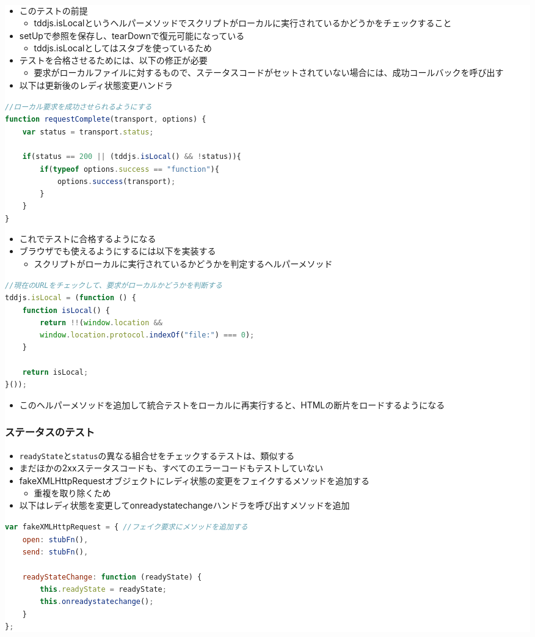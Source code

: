 * このテストの前提
    * tddjs.isLocalというヘルパーメソッドでスクリプトがローカルに実行されているかどうかをチェックすること
* setUpで参照を保存し、tearDownで復元可能になっている
    * tddjs.isLocalとしてはスタブを使っているため
* テストを合格させるためには、以下の修正が必要
    * 要求がローカルファイルに対するもので、ステータスコードがセットされていない場合には、成功コールバックを呼び出す
* 以下は更新後のレディ状態変更ハンドラ

```javascript
//ローカル要求を成功させられるようにする
function requestComplete(transport, options) {
    var status = transport.status;
    
    if(status == 200 || (tddjs.isLocal() && !status)){
        if(typeof options.success == "function"){
            options.success(transport);
        }
    }
}
```

* これでテストに合格するようになる
* ブラウザでも使えるようにするには以下を実装する
    * スクリプトがローカルに実行されているかどうかを判定するヘルパーメソッド

```javascript
//現在のURLをチェックして、要求がローカルかどうかを判断する
tddjs.isLocal = (function () {
    function isLocal() {
        return !!(window.location && 
        window.location.protocol.indexOf("file:") === 0);
    }
    
    return isLocal;
}());
```

* このヘルパーメソッドを追加して統合テストをローカルに再実行すると、HTMLの断片をロードするようになる

### ステータスのテスト

* `readyState`と`status`の異なる組合せをチェックするテストは、類似する
* まだほかの2xxステータスコードも、すべてのエラーコードもテストしていない
* fakeXMLHttpRequestオブジェクトにレディ状態の変更をフェイクするメソッドを追加する
    * 重複を取り除くため
* 以下はレディ状態を変更してonreadystatechangeハンドラを呼び出すメソッドを追加

```javascript
var fakeXMLHttpRequest = { //フェイク要求にメソッドを追加する
    open: stubFn(),
    send: stubFn(),
    
    readyStateChange: function (readyState) {
        this.readyState = readyState;
        this.onreadystatechange();
    }
};
```
